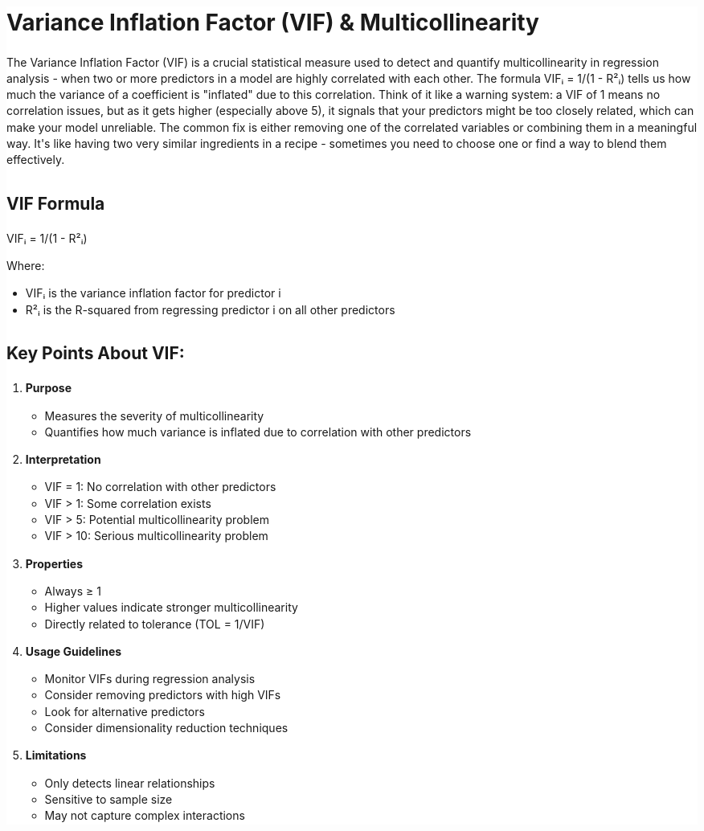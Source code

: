 # Variance Inflation Factor (VIF) & Multicollinearity

The Variance Inflation Factor (VIF) is a crucial statistical measure used to detect and quantify multicollinearity in
regression analysis - when two or more predictors in a model are highly correlated with each other. The formula VIFᵢ =
1/(1 - R²ᵢ) tells us how much the variance of a coefficient is "inflated" due to this correlation. Think of it like a
warning system: a VIF of 1 means no correlation issues, but as it gets higher (especially above 5), it signals that your
predictors might be too closely related, which can make your model unreliable. The common fix is either removing one of
the correlated variables or combining them in a meaningful way. It's like having two very similar ingredients in a
recipe - sometimes you need to choose one or find a way to blend them effectively.

## VIF Formula

VIFᵢ = 1/(1 - R²ᵢ)

Where:

- VIFᵢ is the variance inflation factor for predictor i
- R²ᵢ is the R-squared from regressing predictor i on all other predictors

## Key Points About VIF:

1. **Purpose**

    - Measures the severity of multicollinearity
    - Quantifies how much variance is inflated due to correlation with other predictors

2. **Interpretation**

    - VIF = 1: No correlation with other predictors
    - VIF > 1: Some correlation exists
    - VIF > 5: Potential multicollinearity problem
    - VIF > 10: Serious multicollinearity problem

3. **Properties**

    - Always ≥ 1
    - Higher values indicate stronger multicollinearity
    - Directly related to tolerance (TOL = 1/VIF)

4. **Usage Guidelines**

    - Monitor VIFs during regression analysis
    - Consider removing predictors with high VIFs
    - Look for alternative predictors
    - Consider dimensionality reduction techniques

5. **Limitations**
    - Only detects linear relationships
    - Sensitive to sample size
    - May not capture complex interactions
